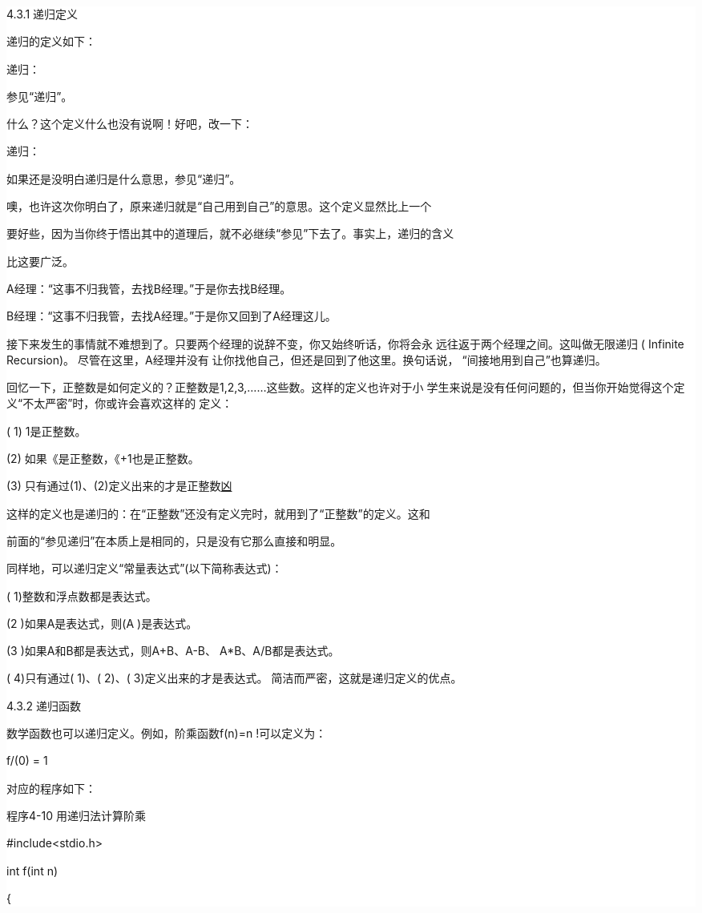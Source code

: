 4.3.1 递归定义

递归的定义如下：

递归：

参见“递归”。

什么？这个定义什么也没有说啊！好吧，改一下：

递归：

如果还是没明白递归是什么意思，参见“递归”。

噢，也许这次你明白了，原来递归就是“自己用到自己”的意思。这个定义显然比上一个

要好些，因为当你终于悟出其中的道理后，就不必继续“参见”下去了。事实上，递归的含义

比这要广泛。

A经理：“这事不归我管，去找B经理。”于是你去找B经理。

B经理：“这事不归我管，去找A经理。”于是你又回到了A经理这儿。

接下来发生的事情就不难想到了。只要两个经理的说辞不变，你又始终听话，你将会永 远往返于两个经理之间。这叫做无限递归 ( Infinite Recursion)。 尽管在这里，A经理并没有 让你找他自己，但还是回到了他这里。换句话说， “间接地用到自己”也算递归。

回忆一下，正整数是如何定义的？正整数是1,2,3,……这些数。这样的定义也许对于小 学生来说是没有任何问题的，但当你开始觉得这个定义“不太严密”时，你或许会喜欢这样的 定义：

( 1) 1是正整数。

(2)    如果《是正整数，《+1也是正整数。

(3)    只有通过(1)、(2)定义出来的才是正整数[凶](#bookmark5)

这样的定义也是递归的：在“正整数”还没有定义完时，就用到了“正整数”的定义。这和

前面的“参见递归”在本质上是相同的，只是没有它那么直接和明显。

同样地，可以递归定义“常量表达式”(以下简称表达式)：

( 1)整数和浮点数都是表达式。

(2 )如果A是表达式，则(A )是表达式。

(3 )如果A和B都是表达式，则A+B、A-B、 A*B、A/B都是表达式。

( 4)只有通过( 1)、( 2)、( 3)定义出来的才是表达式。 简洁而严密，这就是递归定义的优点。

4.3.2 递归函数

数学函数也可以递归定义。例如，阶乘函数f(n)=n !可以定义为：

f/(0) = 1

对应的程序如下：

程序4-10 用递归法计算阶乘

\#include<stdio.h>

int f(int n)

{

